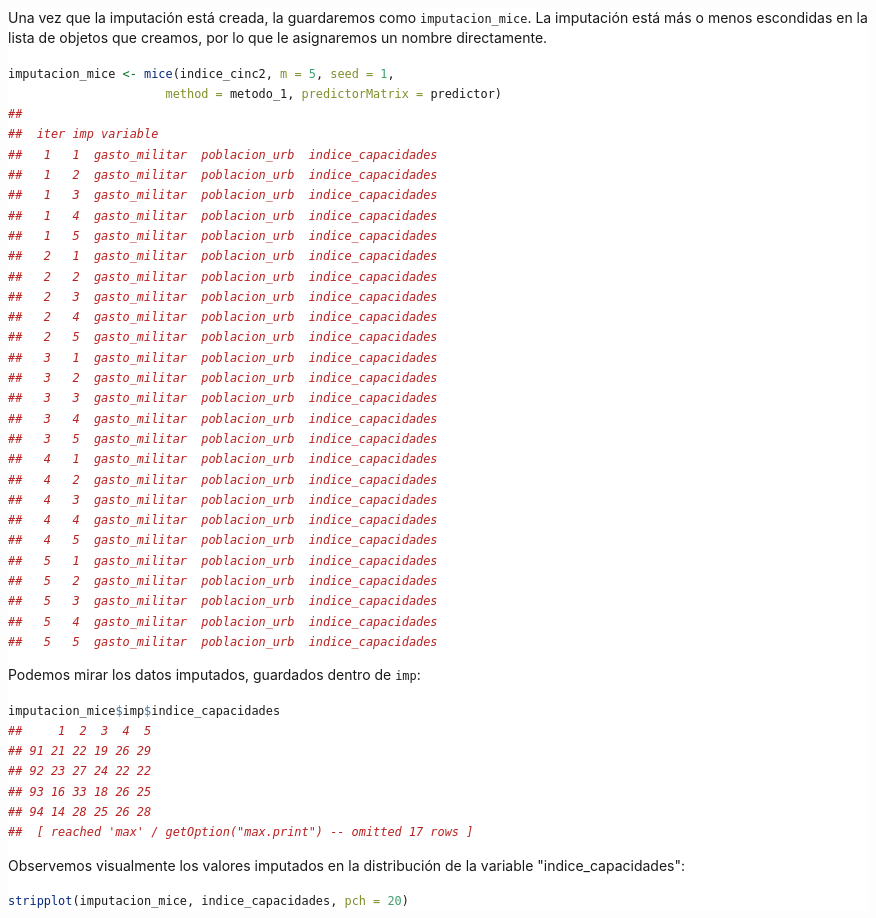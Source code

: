 Una vez que la imputación está creada, la guardaremos como `imputacion_mice`. La imputación está más o menos escondidas en la lista de objetos que creamos, por lo que le asignaremos un nombre directamente.


```r
imputacion_mice <- mice(indice_cinc2, m = 5, seed = 1, 
                      method = metodo_1, predictorMatrix = predictor)
## 
##  iter imp variable
##   1   1  gasto_militar  poblacion_urb  indice_capacidades
##   1   2  gasto_militar  poblacion_urb  indice_capacidades
##   1   3  gasto_militar  poblacion_urb  indice_capacidades
##   1   4  gasto_militar  poblacion_urb  indice_capacidades
##   1   5  gasto_militar  poblacion_urb  indice_capacidades
##   2   1  gasto_militar  poblacion_urb  indice_capacidades
##   2   2  gasto_militar  poblacion_urb  indice_capacidades
##   2   3  gasto_militar  poblacion_urb  indice_capacidades
##   2   4  gasto_militar  poblacion_urb  indice_capacidades
##   2   5  gasto_militar  poblacion_urb  indice_capacidades
##   3   1  gasto_militar  poblacion_urb  indice_capacidades
##   3   2  gasto_militar  poblacion_urb  indice_capacidades
##   3   3  gasto_militar  poblacion_urb  indice_capacidades
##   3   4  gasto_militar  poblacion_urb  indice_capacidades
##   3   5  gasto_militar  poblacion_urb  indice_capacidades
##   4   1  gasto_militar  poblacion_urb  indice_capacidades
##   4   2  gasto_militar  poblacion_urb  indice_capacidades
##   4   3  gasto_militar  poblacion_urb  indice_capacidades
##   4   4  gasto_militar  poblacion_urb  indice_capacidades
##   4   5  gasto_militar  poblacion_urb  indice_capacidades
##   5   1  gasto_militar  poblacion_urb  indice_capacidades
##   5   2  gasto_militar  poblacion_urb  indice_capacidades
##   5   3  gasto_militar  poblacion_urb  indice_capacidades
##   5   4  gasto_militar  poblacion_urb  indice_capacidades
##   5   5  gasto_militar  poblacion_urb  indice_capacidades
```

Podemos mirar los datos imputados, guardados dentro de `imp`:


```r
imputacion_mice$imp$indice_capacidades
##     1  2  3  4  5
## 91 21 22 19 26 29
## 92 23 27 24 22 22
## 93 16 33 18 26 25
## 94 14 28 25 26 28
##  [ reached 'max' / getOption("max.print") -- omitted 17 rows ]
```

Observemos visualmente los valores imputados en la distribución de la variable "indice_capacidades":


```r
stripplot(imputacion_mice, indice_capacidades, pch = 20)
```
